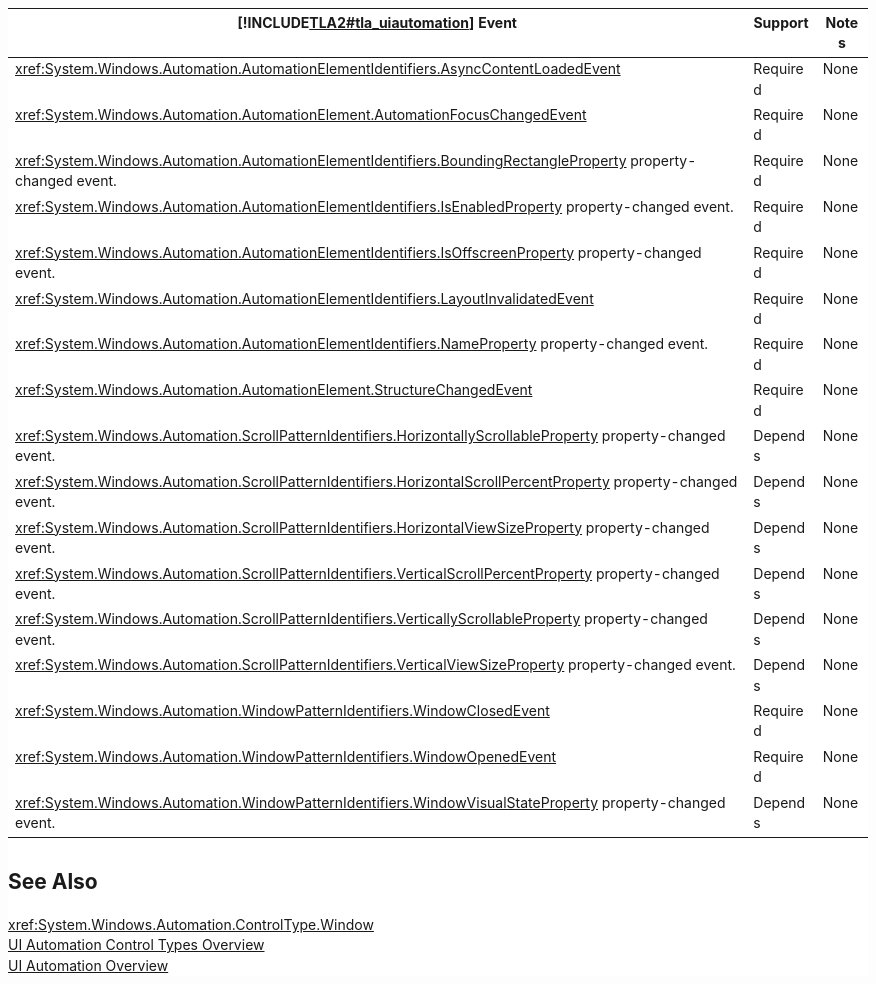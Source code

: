 
|            [!INCLUDE[TLA2#tla_uiautomation](../../../includes/tla2sharptla-uiautomation-md.md)] Event             | Support  | Notes |
|-------------------------------------------------------------------------------------------------------------------|----------|-------|
|               <xref:System.Windows.Automation.AutomationElementIdentifiers.AsyncContentLoadedEvent>               | Required | None  |
|                  <xref:System.Windows.Automation.AutomationElement.AutomationFocusChangedEvent>                   | Required | None  |
|  <xref:System.Windows.Automation.AutomationElementIdentifiers.BoundingRectangleProperty> property-changed event.  | Required | None  |
|      <xref:System.Windows.Automation.AutomationElementIdentifiers.IsEnabledProperty> property-changed event.      | Required | None  |
|     <xref:System.Windows.Automation.AutomationElementIdentifiers.IsOffscreenProperty> property-changed event.     | Required | None  |
|               <xref:System.Windows.Automation.AutomationElementIdentifiers.LayoutInvalidatedEvent>                | Required | None  |
|        <xref:System.Windows.Automation.AutomationElementIdentifiers.NameProperty> property-changed event.         | Required | None  |
|                     <xref:System.Windows.Automation.AutomationElement.StructureChangedEvent>                      | Required | None  |
| <xref:System.Windows.Automation.ScrollPatternIdentifiers.HorizontallyScrollableProperty> property-changed event.  | Depends  | None  |
| <xref:System.Windows.Automation.ScrollPatternIdentifiers.HorizontalScrollPercentProperty> property-changed event. | Depends  | None  |
|   <xref:System.Windows.Automation.ScrollPatternIdentifiers.HorizontalViewSizeProperty> property-changed event.    | Depends  | None  |
|  <xref:System.Windows.Automation.ScrollPatternIdentifiers.VerticalScrollPercentProperty> property-changed event.  | Depends  | None  |
|  <xref:System.Windows.Automation.ScrollPatternIdentifiers.VerticallyScrollableProperty> property-changed event.   | Depends  | None  |
|    <xref:System.Windows.Automation.ScrollPatternIdentifiers.VerticalViewSizeProperty> property-changed event.     | Depends  | None  |
|                    <xref:System.Windows.Automation.WindowPatternIdentifiers.WindowClosedEvent>                    | Required | None  |
|                    <xref:System.Windows.Automation.WindowPatternIdentifiers.WindowOpenedEvent>                    | Required | None  |
|    <xref:System.Windows.Automation.WindowPatternIdentifiers.WindowVisualStateProperty> property-changed event.    | Depends  | None  |

## See Also  
 <xref:System.Windows.Automation.ControlType.Window>  
 [UI Automation Control Types Overview](../../../docs/framework/ui-automation/ui-automation-control-types-overview.md)  
 [UI Automation Overview](../../../docs/framework/ui-automation/ui-automation-overview.md)
